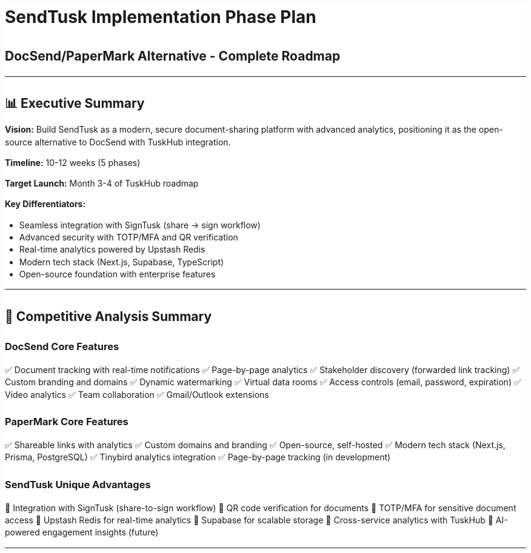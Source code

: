 # SendTusk Implementation Phase Plan
## DocSend/PaperMark Alternative - Complete Roadmap

---

## 📊 Executive Summary

**Vision:** Build SendTusk as a modern, secure document-sharing platform with advanced analytics, positioning it as the open-source alternative to DocSend with TuskHub integration.

**Timeline:** 10-12 weeks (5 phases)

**Target Launch:** Month 3-4 of TuskHub roadmap

**Key Differentiators:**
- Seamless integration with SignTusk (share → sign workflow)
- Advanced security with TOTP/MFA and QR verification
- Real-time analytics powered by Upstash Redis
- Modern tech stack (Next.js, Supabase, TypeScript)
- Open-source foundation with enterprise features

---

## 🎯 Competitive Analysis Summary

### DocSend Core Features
✅ Document tracking with real-time notifications
✅ Page-by-page analytics
✅ Stakeholder discovery (forwarded link tracking)
✅ Custom branding and domains
✅ Dynamic watermarking
✅ Virtual data rooms
✅ Access controls (email, password, expiration)
✅ Video analytics
✅ Team collaboration
✅ Gmail/Outlook extensions

### PaperMark Core Features
✅ Shareable links with analytics
✅ Custom domains and branding
✅ Open-source, self-hosted
✅ Modern tech stack (Next.js, Prisma, PostgreSQL)
✅ Tinybird analytics integration
✅ Page-by-page tracking (in development)

### SendTusk Unique Advantages
🚀 Integration with SignTusk (share-to-sign workflow)
🚀 QR code verification for documents
🚀 TOTP/MFA for sensitive document access
🚀 Upstash Redis for real-time analytics
🚀 Supabase for scalable storage
🚀 Cross-service analytics with TuskHub
🚀 AI-powered engagement insights (future)

---